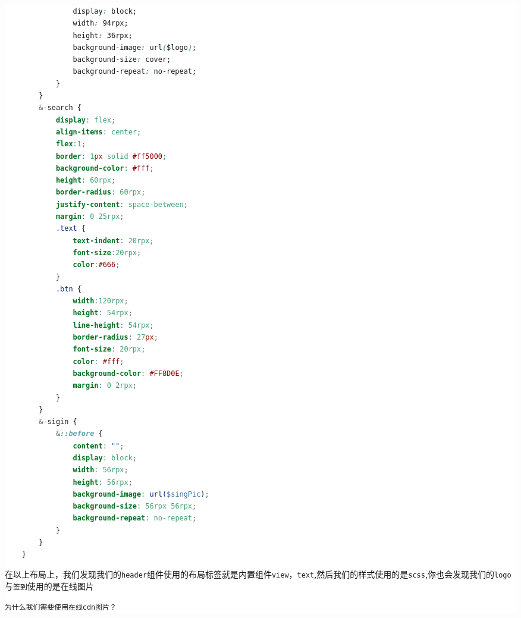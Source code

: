```css
				display: block;
				width: 94rpx;
				height: 36rpx;
				background-image: url($logo);
				background-size: cover;
				background-repeat: no-repeat;
			}
		}
		&-search {
			display: flex;
			align-items: center;
			flex:1;
			border: 1px solid #ff5000;
			background-color: #fff;
			height: 60rpx;
			border-radius: 60rpx;
			justify-content: space-between;
			margin: 0 25rpx;
			.text {
				text-indent: 20rpx;
				font-size:20rpx;
				color:#666;
			}
			.btn {
				width:120rpx;
				height: 54rpx;
				line-height: 54rpx;
				border-radius: 27px;
				font-size: 20rpx;
				color: #fff;
				background-color: #FF8D0E;
				margin: 0 2rpx;
			}
		}
		&-sigin {
			&::before {
				content: "";
				display: block;
				width: 56rpx;
				height: 56rpx;
				background-image: url($singPic);
				background-size: 56rpx 56rpx;
				background-repeat: no-repeat;
			}
		}
	}
```
在以上布局上，我们发现我们的`header`组件使用的布局标签就是内置组件`view`，`text`,然后我们的样式使用的是`scss`,你也会发现我们的`logo`与`签到`使用的是在线图片

`为什么我们需要使用在线cdn图片？`
